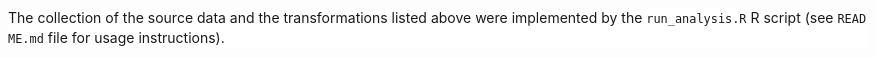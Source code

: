 The collection of the source data and the transformations listed above were implemented by the `run_analysis.R` R script (see `README.md` file for usage instructions).
